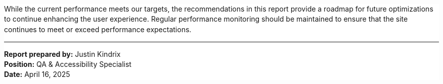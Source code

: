 While the current performance meets our targets, the recommendations in this report provide a roadmap for future optimizations to continue enhancing the user experience. Regular performance monitoring should be maintained to ensure that the site continues to meet or exceed performance expectations.

---

**Report prepared by:** Justin Kindrix  
**Position:** QA & Accessibility Specialist  
**Date:** April 16, 2025